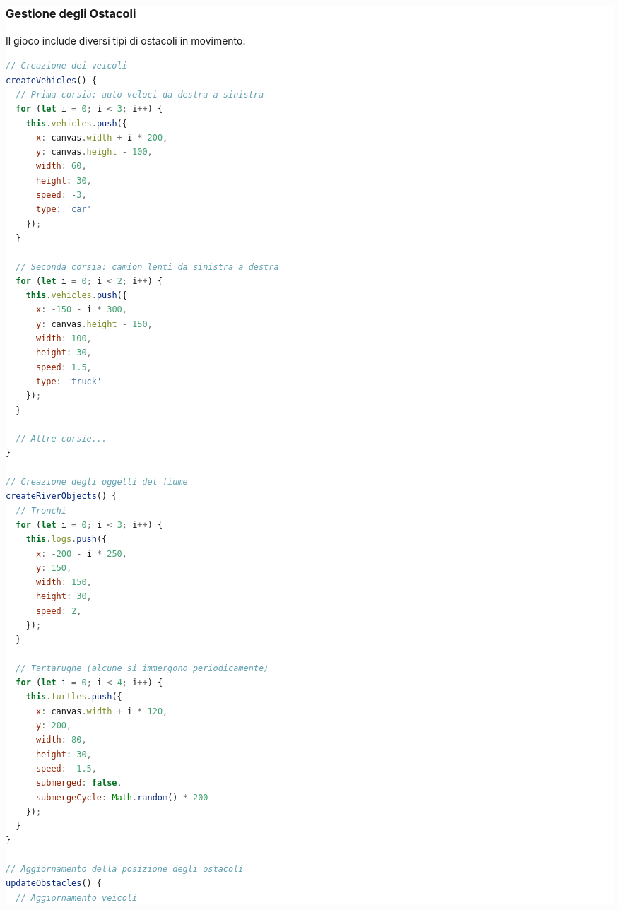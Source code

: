 ### Gestione degli Ostacoli
Il gioco include diversi tipi di ostacoli in movimento:

```javascript
// Creazione dei veicoli
createVehicles() {
  // Prima corsia: auto veloci da destra a sinistra
  for (let i = 0; i < 3; i++) {
    this.vehicles.push({
      x: canvas.width + i * 200,
      y: canvas.height - 100,
      width: 60,
      height: 30,
      speed: -3,
      type: 'car'
    });
  }
  
  // Seconda corsia: camion lenti da sinistra a destra
  for (let i = 0; i < 2; i++) {
    this.vehicles.push({
      x: -150 - i * 300,
      y: canvas.height - 150,
      width: 100,
      height: 30,
      speed: 1.5,
      type: 'truck'
    });
  }
  
  // Altre corsie...
}

// Creazione degli oggetti del fiume
createRiverObjects() {
  // Tronchi
  for (let i = 0; i < 3; i++) {
    this.logs.push({
      x: -200 - i * 250,
      y: 150,
      width: 150,
      height: 30,
      speed: 2,
    });
  }
  
  // Tartarughe (alcune si immergono periodicamente)
  for (let i = 0; i < 4; i++) {
    this.turtles.push({
      x: canvas.width + i * 120,
      y: 200,
      width: 80,
      height: 30,
      speed: -1.5,
      submerged: false,
      submergeCycle: Math.random() * 200
    });
  }
}

// Aggiornamento della posizione degli ostacoli
updateObstacles() {
  // Aggiornamento veicoli
```